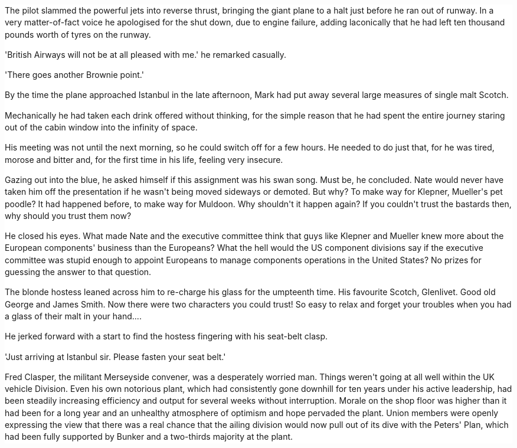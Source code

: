 The pilot slammed the powerful jets into reverse thrust, bringing the giant plane to a halt just before he ran out of runway.
In a very matter-of-fact voice he apologised for the shut down, due to engine failure, adding laconically that he had left ten thousand pounds worth of tyres on the runway.

'British Airways will not be at all pleased with me.'
he remarked casually.

'There goes another Brownie point.'

By the time the plane approached Istanbul in the late afternoon, Mark had put away several large measures of single malt Scotch.

Mechanically he had taken each drink offered without thinking, for the simple reason that he had spent the entire journey staring out of the cabin window into the infinity of space.

His meeting was not until the next morning, so he could switch off for a few hours.
He needed to do just that, for he was tired, morose and bitter and, for the first time in his life, feeling very insecure.

Gazing out into the blue, he asked himself if this assignment was his swan song.
Must be, he concluded.
Nate would never have taken him off the presentation if he wasn't being moved sideways or demoted.
But why?
To make way for Klepner, Mueller's pet poodle?
It had happened before, to make way for Muldoon.
Why shouldn't it happen again?
If you couldn't trust the bastards then, why should you trust them now?

He closed his eyes.
What made Nate and the executive committee think that guys like Klepner and Mueller knew more about the European components' business than the Europeans?
What the hell would the US component divisions say if the executive committee was stupid enough to appoint Europeans to manage components operations in the United States?
No prizes for guessing the answer to that question.

The blonde hostess leaned across him to re-charge his glass for the umpteenth time.
His favourite Scotch, Glenlivet.
Good old George and James Smith.
Now there were two characters you could trust!
So easy to relax and forget your troubles when you had a glass of their malt in your hand....

He jerked forward with a start to find the hostess fingering with his seat-belt clasp.

'Just arriving at Istanbul sir.
Please fasten your seat belt.'

Fred Clasper, the militant Merseyside convener, was a desperately worried man.
Things weren't going at all well within the UK vehicle Division.
Even his own notorious plant, which had consistently gone downhill for ten years under his active leadership, had been steadily increasing efficiency and output for several weeks without interruption.
Morale on the shop floor was higher than it had been for a long year and an unhealthy atmosphere of optimism and hope pervaded the plant.
Union members were openly expressing the view that there was a real chance that the ailing division would now pull out of its dive with the Peters' Plan, which had been fully supported by Bunker and a two-thirds majority at the plant.
